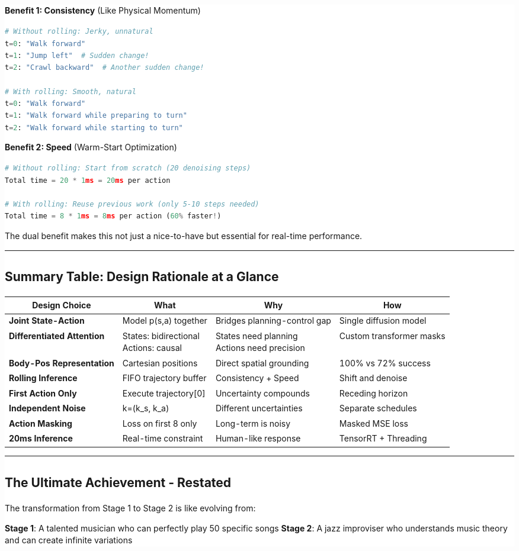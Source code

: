 **Benefit 1: Consistency** (Like Physical Momentum)
```python
# Without rolling: Jerky, unnatural
t=0: "Walk forward"
t=1: "Jump left"  # Sudden change!
t=2: "Crawl backward"  # Another sudden change!

# With rolling: Smooth, natural
t=0: "Walk forward"
t=1: "Walk forward while preparing to turn"
t=2: "Walk forward while starting to turn"
```

**Benefit 2: Speed** (Warm-Start Optimization)
```python
# Without rolling: Start from scratch (20 denoising steps)
Total time = 20 * 1ms = 20ms per action

# With rolling: Reuse previous work (only 5-10 steps needed)
Total time = 8 * 1ms = 8ms per action (60% faster!)
```

The dual benefit makes this not just a nice-to-have but essential for real-time performance.

---

## Summary Table: Design Rationale at a Glance

| Design Choice | What | Why | How |
|--------------|------|-----|-----|
| **Joint State-Action** | Model p(s,a) together | Bridges planning-control gap | Single diffusion model |
| **Differentiated Attention** | States: bidirectional<br>Actions: causal | States need planning<br>Actions need precision | Custom transformer masks |
| **Body-Pos Representation** | Cartesian positions | Direct spatial grounding | 100% vs 72% success |
| **Rolling Inference** | FIFO trajectory buffer | Consistency + Speed | Shift and denoise |
| **First Action Only** | Execute trajectory[0] | Uncertainty compounds | Receding horizon |
| **Independent Noise** | k=(k_s, k_a) | Different uncertainties | Separate schedules |
| **Action Masking** | Loss on first 8 only | Long-term is noisy | Masked MSE loss |
| **20ms Inference** | Real-time constraint | Human-like response | TensorRT + Threading |

---

## The Ultimate Achievement - Restated

The transformation from Stage 1 to Stage 2 is like evolving from:

**Stage 1**: A talented musician who can perfectly play 50 specific songs
**Stage 2**: A jazz improviser who understands music theory and can create infinite variations
